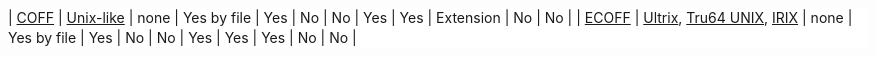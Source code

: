 | [COFF](https://en.wikipedia.org/wiki/COFF "COFF")                                                                                                                                                                                         | [Unix-like](https://en.wikipedia.org/wiki/Unix-like "Unix-like")                                                                                                                                                                                                                                                                                                                                                                                                                                                                                                                                                                                                                                                                                                                                                                                                                                                                                                                                                                                                                                                                                      | none                                                                                                    | Yes by file                                                                                                                                        | Yes                                                                                                                           | No                                                                                                 | No                                                                                              | Yes                                                                                                   | Yes                                                                                            | Extension                                               | No                                                                                                                                                                           | No                                                                                                      |
| [ECOFF](https://en.wikipedia.org/wiki/ECOFF "ECOFF")                                                                                                                                                                                      | [Ultrix](https://en.wikipedia.org/wiki/Ultrix "Ultrix"), [Tru64 UNIX](https://en.wikipedia.org/wiki/Tru64_UNIX "Tru64 UNIX"), [IRIX](https://en.wikipedia.org/wiki/IRIX "IRIX")                                                                                                                                                                                                                                                                                                                                                                                                                                                                                                                                                                                                                                                                                                                                                                                                                                                                                                                                                                       | none                                                                                                    | Yes by file                                                                                                                                        | Yes                                                                                                                           | No                                                                                                 | No                                                                                              | Yes                                                                                                   | Yes                                                                                            | Yes                                                     | No                                                                                                                                                                           | No                                                                                                      |